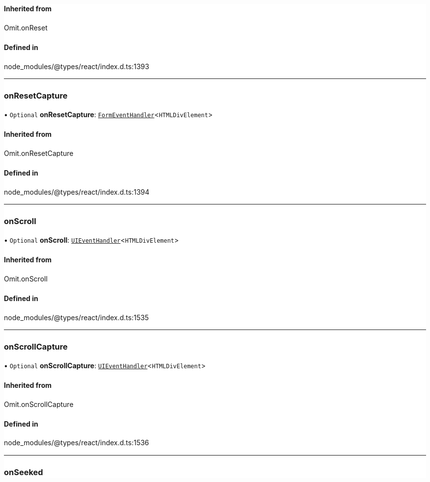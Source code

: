 #### Inherited from

Omit.onReset

#### Defined in

node_modules/@types/react/index.d.ts:1393

___

### onResetCapture

• `Optional` **onResetCapture**: [`FormEventHandler`](../modules/components_Container._internal_.md#formeventhandler)<`HTMLDivElement`\>

#### Inherited from

Omit.onResetCapture

#### Defined in

node_modules/@types/react/index.d.ts:1394

___

### onScroll

• `Optional` **onScroll**: [`UIEventHandler`](../modules/components_Container._internal_.md#uieventhandler)<`HTMLDivElement`\>

#### Inherited from

Omit.onScroll

#### Defined in

node_modules/@types/react/index.d.ts:1535

___

### onScrollCapture

• `Optional` **onScrollCapture**: [`UIEventHandler`](../modules/components_Container._internal_.md#uieventhandler)<`HTMLDivElement`\>

#### Inherited from

Omit.onScrollCapture

#### Defined in

node_modules/@types/react/index.d.ts:1536

___

### onSeeked
